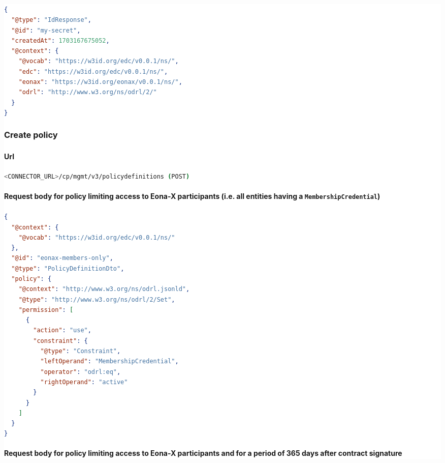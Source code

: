 ```json
{
  "@type": "IdResponse",
  "@id": "my-secret",
  "createdAt": 1703167675052,
  "@context": {
    "@vocab": "https://w3id.org/edc/v0.0.1/ns/",
    "edc": "https://w3id.org/edc/v0.0.1/ns/",
    "eonax": "https://w3id.org/eonax/v0.0.1/ns/",
    "odrl": "http://www.w3.org/ns/odrl/2/"
  }
}
```

### Create policy

#### Url

```bash
<CONNECTOR_URL>/cp/mgmt/v3/policydefinitions (POST)
```

#### Request body for policy limiting access to Eona-X participants (i.e. all entities having a `MembershipCredential`)

```json
{
  "@context": {
    "@vocab": "https://w3id.org/edc/v0.0.1/ns/"
  },
  "@id": "eonax-members-only",
  "@type": "PolicyDefinitionDto",
  "policy": {
    "@context": "http://www.w3.org/ns/odrl.jsonld",
    "@type": "http://www.w3.org/ns/odrl/2/Set",
    "permission": [
      {
        "action": "use",
        "constraint": {
          "@type": "Constraint",
          "leftOperand": "MembershipCredential",
          "operator": "odrl:eq",
          "rightOperand": "active"
        }
      }
    ]
  }
}
```

#### Request body for policy limiting access to Eona-X participants and for a period of 365 days after contract signature
